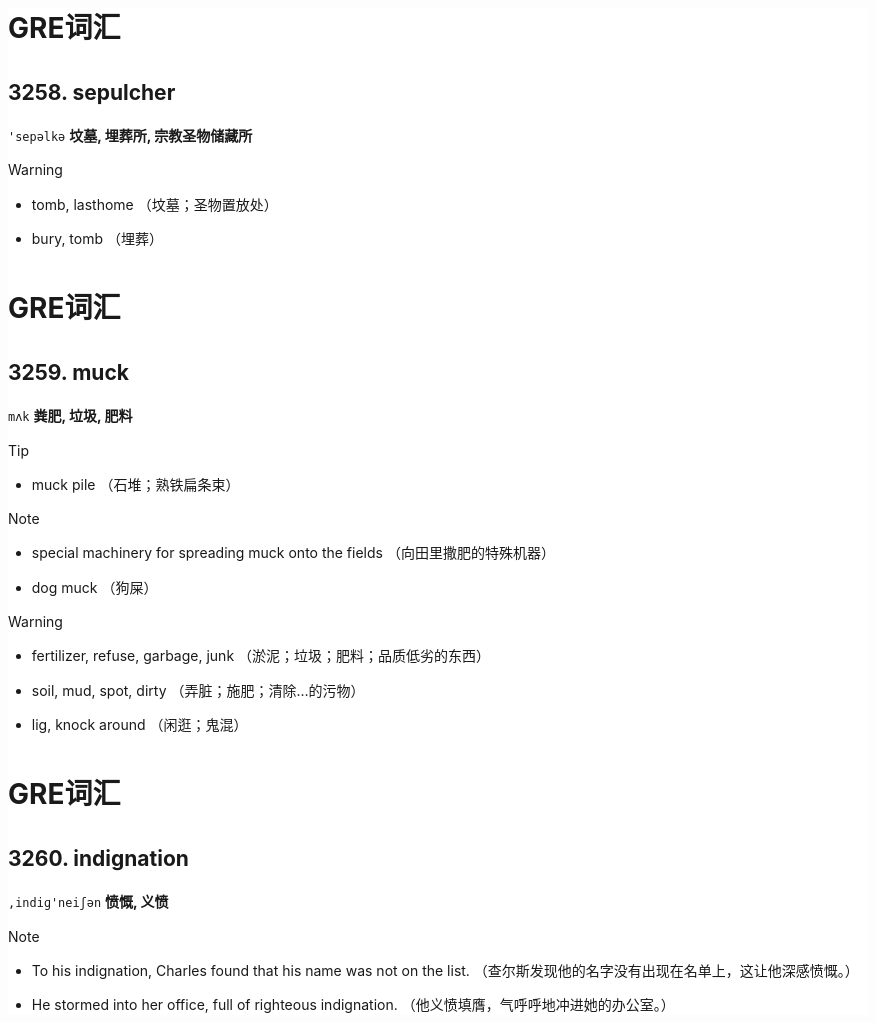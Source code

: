 # GRE词汇

## 3258. sepulcher

`'sepəlkə`  **坟墓, 埋葬所, 宗教圣物储藏所**

> [!WARNING]
>
> - tomb, lasthome （坟墓；圣物置放处）
>
> - bury, tomb （埋葬）
>

# GRE词汇

## 3259. muck

`mʌk`  **粪肥, 垃圾, 肥料**

> [!TIP]
>
> - muck pile （石堆；熟铁扁条束）
>

> [!NOTE]
>
> - special machinery for spreading muck onto the fields （向田里撒肥的特殊机器）
>
> - dog muck （狗屎）
>

> [!WARNING]
>
> - fertilizer, refuse, garbage, junk （淤泥；垃圾；肥料；品质低劣的东西）
>
> - soil, mud, spot, dirty （弄脏；施肥；清除…的污物）
>
> - lig, knock around （闲逛；鬼混）
>

# GRE词汇

## 3260. indignation

`,indiɡ'neiʃən`  **愤慨, 义愤**

> [!NOTE]
>
> - To his indignation, Charles found that his name was not on the list. （查尔斯发现他的名字没有出现在名单上，这让他深感愤慨。）
>
> - He stormed into her office, full of righteous indignation. （他义愤填膺，气呼呼地冲进她的办公室。）
>
